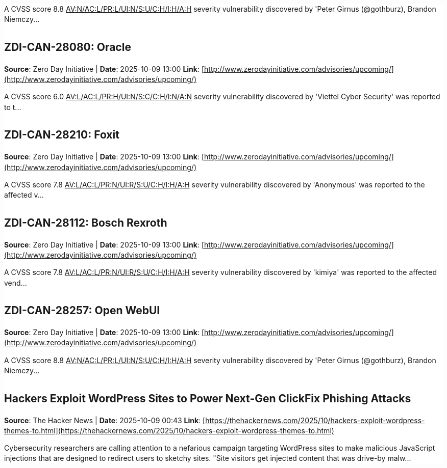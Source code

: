 A CVSS score 8.8 <a href="https://nvd.nist.gov/cvss.cfm?calculator&amp;version=3.0&amp;vector=AV:N/AC:L/PR:L/UI:N/S:U/C:H/I:H/A:H">AV:N/AC:L/PR:L/UI:N/S:U/C:H/I:H/A:H</a> severity vulnerability discovered by 'Peter Girnus (@gothburz), Brandon Niemczy...

## ZDI-CAN-28080: Oracle
**Source**: Zero Day Initiative  |  **Date**: 2025-10-09 13:00
**Link**: [http://www.zerodayinitiative.com/advisories/upcoming/](http://www.zerodayinitiative.com/advisories/upcoming/)

A CVSS score 6.0 <a href="https://nvd.nist.gov/cvss.cfm?calculator&amp;version=3.0&amp;vector=AV:L/AC:L/PR:H/UI:N/S:C/C:H/I:N/A:N">AV:L/AC:L/PR:H/UI:N/S:C/C:H/I:N/A:N</a> severity vulnerability discovered by 'Viettel Cyber Security' was reported to t...

## ZDI-CAN-28210: Foxit
**Source**: Zero Day Initiative  |  **Date**: 2025-10-09 13:00
**Link**: [http://www.zerodayinitiative.com/advisories/upcoming/](http://www.zerodayinitiative.com/advisories/upcoming/)

A CVSS score 7.8 <a href="https://nvd.nist.gov/cvss.cfm?calculator&amp;version=3.0&amp;vector=AV:L/AC:L/PR:N/UI:R/S:U/C:H/I:H/A:H">AV:L/AC:L/PR:N/UI:R/S:U/C:H/I:H/A:H</a> severity vulnerability discovered by 'Anonymous' was reported to the affected v...

## ZDI-CAN-28112: Bosch Rexroth
**Source**: Zero Day Initiative  |  **Date**: 2025-10-09 13:00
**Link**: [http://www.zerodayinitiative.com/advisories/upcoming/](http://www.zerodayinitiative.com/advisories/upcoming/)

A CVSS score 7.8 <a href="https://nvd.nist.gov/cvss.cfm?calculator&amp;version=3.0&amp;vector=AV:L/AC:L/PR:N/UI:R/S:U/C:H/I:H/A:H">AV:L/AC:L/PR:N/UI:R/S:U/C:H/I:H/A:H</a> severity vulnerability discovered by 'kimiya' was reported to the affected vend...

## ZDI-CAN-28257: Open WebUI
**Source**: Zero Day Initiative  |  **Date**: 2025-10-09 13:00
**Link**: [http://www.zerodayinitiative.com/advisories/upcoming/](http://www.zerodayinitiative.com/advisories/upcoming/)

A CVSS score 8.8 <a href="https://nvd.nist.gov/cvss.cfm?calculator&amp;version=3.0&amp;vector=AV:N/AC:L/PR:L/UI:N/S:U/C:H/I:H/A:H">AV:N/AC:L/PR:L/UI:N/S:U/C:H/I:H/A:H</a> severity vulnerability discovered by 'Peter Girnus (@gothburz), Brandon Niemczy...

## Hackers Exploit WordPress Sites to Power Next-Gen ClickFix Phishing Attacks
**Source**: The Hacker News  |  **Date**: 2025-10-09 00:43
**Link**: [https://thehackernews.com/2025/10/hackers-exploit-wordpress-themes-to.html](https://thehackernews.com/2025/10/hackers-exploit-wordpress-themes-to.html)

Cybersecurity researchers are calling attention to a nefarious campaign targeting WordPress sites to make malicious JavaScript injections that are designed to redirect users to sketchy sites.
"Site visitors get injected content that was drive-by malw...
